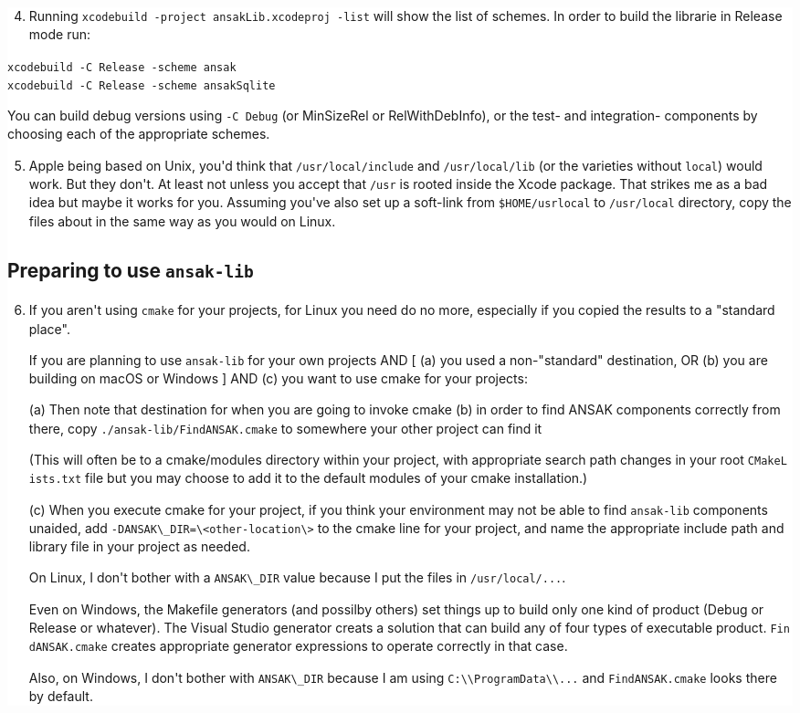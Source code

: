 4. Running `xcodebuild -project ansakLib.xcodeproj -list` will show the list of
   schemes. In order to build the librarie in Release mode run:

```
xcodebuild -C Release -scheme ansak
xcodebuild -C Release -scheme ansakSqlite
```

   You can build debug versions using `-C Debug` (or MinSizeRel or
   RelWithDebInfo), or the test- and integration- components by choosing each
   of the appropriate schemes.

5. Apple being based on Unix, you'd think that `/usr/local/include` and
   `/usr/local/lib` (or the varieties without `local`) would work. But they
   don't. At least not unless you accept that `/usr` is rooted inside the
   Xcode package. That strikes me as a bad idea but maybe it works for you.
   Assuming you've also set up a soft-link from `$HOME/usrlocal` to
   `/usr/local` directory, copy the files about in the same way as you would
   on Linux.

## Preparing to use `ansak-lib`

6. If you aren't using `cmake` for your projects, for Linux you need do no
   more, especially if you copied the results to a "standard place".

   If you are planning to use `ansak-lib` for your own projects AND
   [ (a) you used a non-"standard" destination, OR
     (b) you are building on macOS or Windows ] AND
     (c) you want to use cmake for your projects:

   (a) Then note that destination for when you are going to invoke cmake
   (b) in order to find ANSAK components correctly from there, copy
   `./ansak-lib/FindANSAK.cmake` to somewhere your other project can find it

   (This will often be to a cmake/modules directory within your project,
   with appropriate search path changes in your root `CMakeLists.txt` file but
   you may choose to add it to the default modules of your cmake installation.)

   (c) When you execute cmake for your project, if you think your environment
   may not be able to find `ansak-lib` components unaided, add
   `-DANSAK\_DIR=\<other-location\>` to the cmake line for your project, and
   name the appropriate include path and library file in your project as
   needed.

   On Linux, I don't bother with a `ANSAK\_DIR` value because I put the files
   in `/usr/local/...`.

   Even on Windows, the Makefile generators (and possilby others) set things up
   to build only one kind of product (Debug or Release or whatever). The Visual
   Studio generator creats a solution that can build any of four types of
   executable product. `FindANSAK.cmake` creates appropriate generator
   expressions to operate correctly in that case.

   Also, on Windows, I don't bother with `ANSAK\_DIR` because I am using
   `C:\\ProgramData\\...` and `FindANSAK.cmake` looks there by default.
